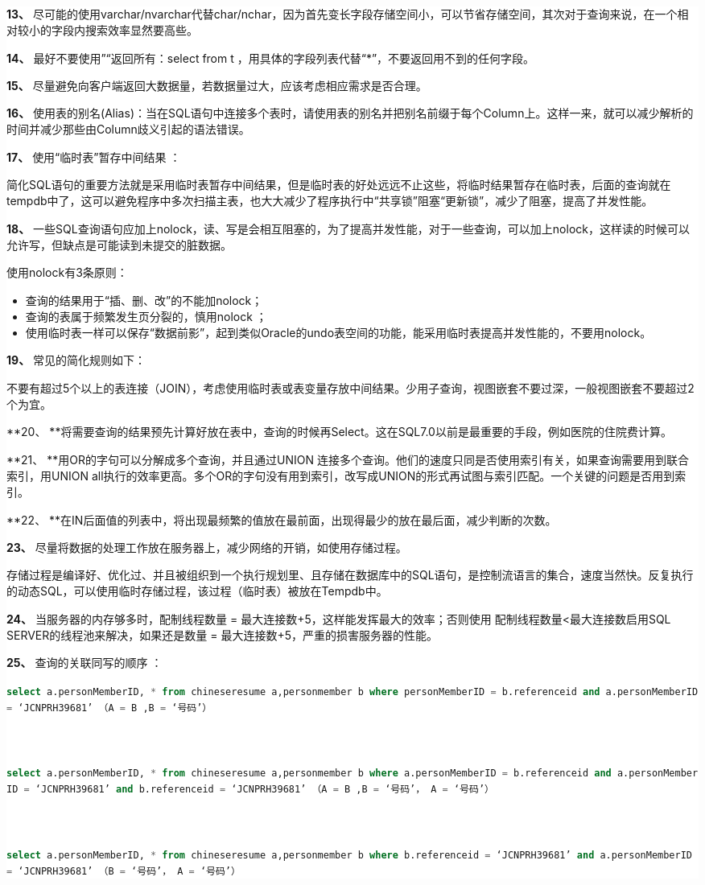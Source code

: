 
**13、** 尽可能的使用varchar/nvarchar代替char/nchar，因为首先变长字段存储空间小，可以节省存储空间，其次对于查询来说，在一个相对较小的字段内搜索效率显然要高些。



**14、** 最好不要使用”“返回所有：select from t ，用具体的字段列表代替“*”，不要返回用不到的任何字段。



**15、** 尽量避免向客户端返回大数据量，若数据量过大，应该考虑相应需求是否合理。



**16、** 使用表的别名(Alias)：当在SQL语句中连接多个表时，请使用表的别名并把别名前缀于每个Column上。这样一来，就可以减少解析的时间并减少那些由Column歧义引起的语法错误。



**17、** 使用“临时表”暂存中间结果 ：

简化SQL语句的重要方法就是采用临时表暂存中间结果，但是临时表的好处远远不止这些，将临时结果暂存在临时表，后面的查询就在tempdb中了，这可以避免程序中多次扫描主表，也大大减少了程序执行中“共享锁”阻塞“更新锁”，减少了阻塞，提高了并发性能。



**18、** 一些SQL查询语句应加上nolock，读、写是会相互阻塞的，为了提高并发性能，对于一些查询，可以加上nolock，这样读的时候可以允许写，但缺点是可能读到未提交的脏数据。

使用nolock有3条原则：

- 查询的结果用于“插、删、改”的不能加nolock；
- 查询的表属于频繁发生页分裂的，慎用nolock ；
- 使用临时表一样可以保存“数据前影”，起到类似Oracle的undo表空间的功能，能采用临时表提高并发性能的，不要用nolock。



**19、** 常见的简化规则如下：

不要有超过5个以上的表连接（JOIN），考虑使用临时表或表变量存放中间结果。少用子查询，视图嵌套不要过深，一般视图嵌套不要超过2个为宜。



**20、 **将需要查询的结果预先计算好放在表中，查询的时候再Select。这在SQL7.0以前是最重要的手段，例如医院的住院费计算。



**21、 **用OR的字句可以分解成多个查询，并且通过UNION 连接多个查询。他们的速度只同是否使用索引有关，如果查询需要用到联合索引，用UNION all执行的效率更高。多个OR的字句没有用到索引，改写成UNION的形式再试图与索引匹配。一个关键的问题是否用到索引。



**22、 **在IN后面值的列表中，将出现最频繁的值放在最前面，出现得最少的放在最后面，减少判断的次数。



**23、** 尽量将数据的处理工作放在服务器上，减少网络的开销，如使用存储过程。

存储过程是编译好、优化过、并且被组织到一个执行规划里、且存储在数据库中的SQL语句，是控制流语言的集合，速度当然快。反复执行的动态SQL，可以使用临时存储过程，该过程（临时表）被放在Tempdb中。



**24、** 当服务器的内存够多时，配制线程数量 = 最大连接数+5，这样能发挥最大的效率；否则使用 配制线程数量<最大连接数启用SQL SERVER的线程池来解决，如果还是数量 = 最大连接数+5，严重的损害服务器的性能。



**25、** 查询的关联同写的顺序 ：

```sql
select a.personMemberID, * from chineseresume a,personmember b where personMemberID = b.referenceid and a.personMemberID = ‘JCNPRH39681’ （A = B ,B = ‘号码’） 



select a.personMemberID, * from chineseresume a,personmember b where a.personMemberID = b.referenceid and a.personMemberID = ‘JCNPRH39681’ and b.referenceid = ‘JCNPRH39681’ （A = B ,B = ‘号码’， A = ‘号码’） 



select a.personMemberID, * from chineseresume a,personmember b where b.referenceid = ‘JCNPRH39681’ and a.personMemberID = ‘JCNPRH39681’ （B = ‘号码’， A = ‘号码’）

```
